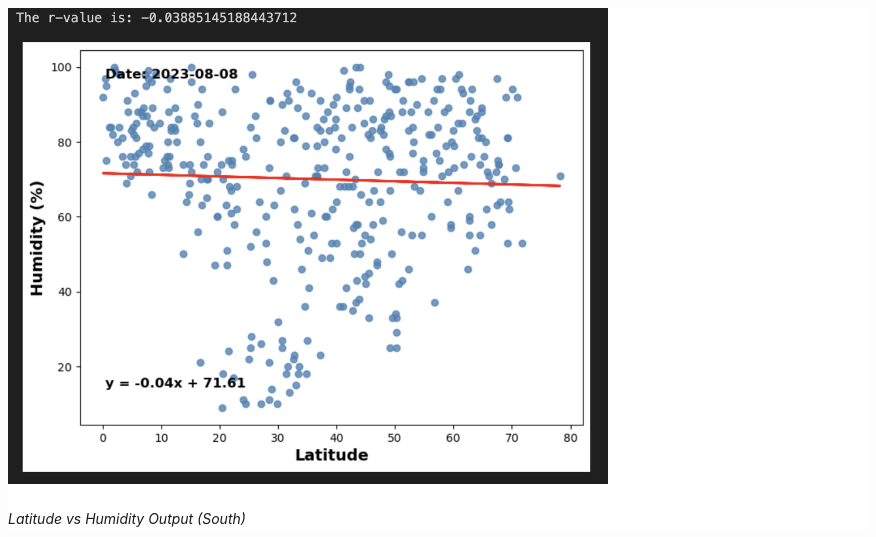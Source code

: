 <img src = "/images/north_lat_humid_reg_pic.png" width="600"/>

###### Latitude vs Humidity Output (South)